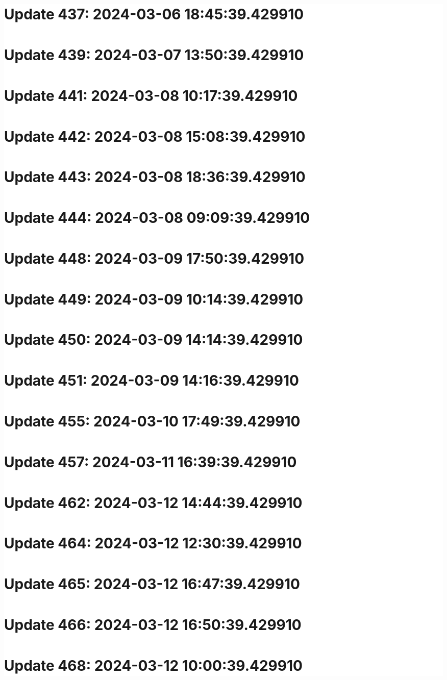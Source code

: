 # Update 437: 2024-03-06 18:45:39.429910

# Update 439: 2024-03-07 13:50:39.429910

# Update 441: 2024-03-08 10:17:39.429910

# Update 442: 2024-03-08 15:08:39.429910

# Update 443: 2024-03-08 18:36:39.429910

# Update 444: 2024-03-08 09:09:39.429910

# Update 448: 2024-03-09 17:50:39.429910

# Update 449: 2024-03-09 10:14:39.429910

# Update 450: 2024-03-09 14:14:39.429910

# Update 451: 2024-03-09 14:16:39.429910

# Update 455: 2024-03-10 17:49:39.429910

# Update 457: 2024-03-11 16:39:39.429910

# Update 462: 2024-03-12 14:44:39.429910

# Update 464: 2024-03-12 12:30:39.429910

# Update 465: 2024-03-12 16:47:39.429910

# Update 466: 2024-03-12 16:50:39.429910

# Update 468: 2024-03-12 10:00:39.429910
